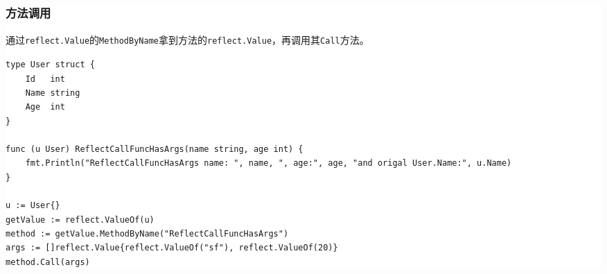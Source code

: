 

### 方法调用

通过`reflect.Value`的`MethodByName`拿到方法的`reflect.Value`，再调用其`Call`方法。

```text
type User struct {
    Id   int
    Name string
    Age  int
}

func (u User) ReflectCallFuncHasArgs(name string, age int) {
    fmt.Println("ReflectCallFuncHasArgs name: ", name, ", age:", age, "and origal User.Name:", u.Name)
}

u := User{}
getValue := reflect.ValueOf(u)
method := getValue.MethodByName("ReflectCallFuncHasArgs")
args := []reflect.Value{reflect.ValueOf("sf"), reflect.ValueOf(20)}
method.Call(args)
```



